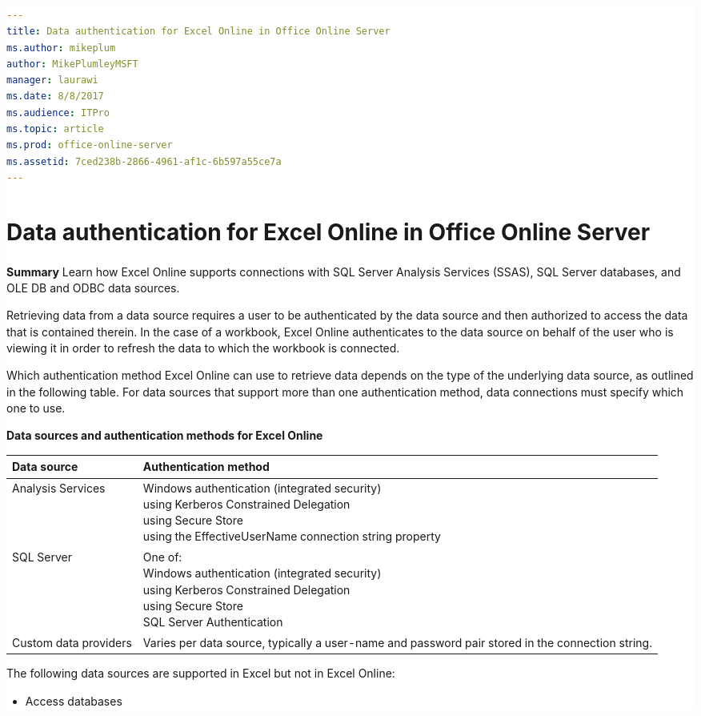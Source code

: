 ```yaml
---
title: Data authentication for Excel Online in Office Online Server
ms.author: mikeplum
author: MikePlumleyMSFT
manager: laurawi
ms.date: 8/8/2017
ms.audience: ITPro
ms.topic: article
ms.prod: office-online-server
ms.assetid: 7ced238b-2866-4961-af1c-6b597a55ce7a
---
```



# Data authentication for Excel Online in Office Online Server

 **Summary** Learn how Excel Online supports connections with SQL Server Analysis Services (SSAS), SQL Server databases, and OLE DB and ODBC data sources.
  
    
    


Retrieving data from a data source requires a user to be authenticated by the data source and then authorized to access the data that is contained therein. In the case of a workbook, Excel Online authenticates to the data source on behalf of the user who is viewing it in order to refresh the data to which the workbook is connected.
  
    
    


Which authentication method Excel Online can use to retrieve data depends on the type of the underlying data source, as outlined in the following table. For data sources that support more than one authentication method, data connections must specify which one to use.
  
    
    


**Data sources and authentication methods for Excel Online**


|**Data source**|**Authentication method**|
|:-----|:-----|
|Analysis Services  <br/> | Windows authentication (integrated security) <br/>  using Kerberos Constrained Delegation <br/>  using Secure Store <br/>  using the EffectiveUserName connection string property <br/> |
|SQL Server  <br/> | One of: <br/>  Windows authentication (integrated security) <br/>  using Kerberos Constrained Delegation <br/>  using Secure Store <br/>  SQL Server Authentication <br/> |
|Custom data providers  <br/> |Varies per data source, typically a user-name and password pair stored in the connection string.  <br/> |
   

The following data sources are supported in Excel but not in Excel Online:
  
    
    


- Access databases
    